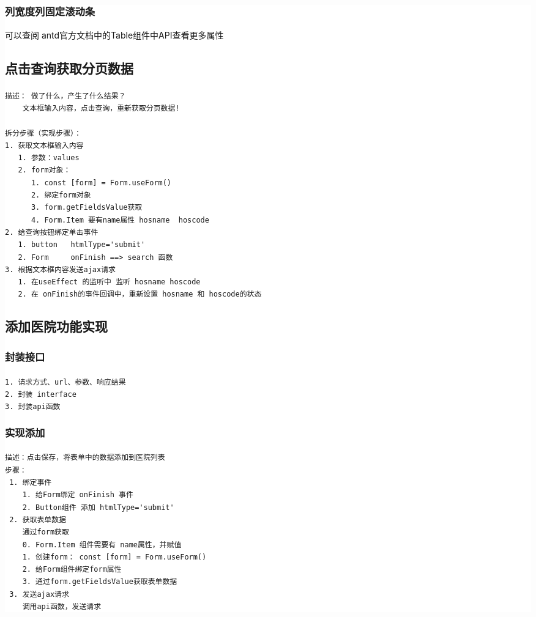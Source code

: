 ### 列宽度列固定滚动条

可以查阅 antd官方文档中的Table组件中API查看更多属性

## 点击查询获取分页数据

```shell
描述： 做了什么，产生了什么结果？
	文本框输入内容，点击查询，重新获取分页数据!

拆分步骤（实现步骤）：
1. 获取文本框输入内容
   1. 参数：values
   2. form对象：
      1. const [form] = Form.useForm()
      2. 绑定form对象
      3. form.getFieldsValue获取
      4. Form.Item 要有name属性 hosname  hoscode
2. 给查询按钮绑定单击事件
   1. button   htmlType='submit'
   2. Form     onFinish ==> search 函数
3. 根据文本框内容发送ajax请求
   1. 在useEffect 的监听中 监听 hosname hoscode
   2. 在 onFinish的事件回调中，重新设置 hosname 和 hoscode的状态
```



## 添加医院功能实现

### 封装接口

```tsx
1. 请求方式、url、参数、响应结果
2. 封装 interface
3. 封装api函数
```

### 实现添加

```shell
描述：点击保存，将表单中的数据添加到医院列表
步骤：
 1. 绑定事件
    1. 给Form绑定 onFinish 事件
    2. Button组件 添加 htmlType='submit'
 2. 获取表单数据
    通过form获取
    0. Form.Item 组件需要有 name属性，并赋值
    1. 创建form： const [form] = Form.useForm()
    2. 给Form组件绑定form属性
    3. 通过form.getFieldsValue获取表单数据
 3. 发送ajax请求
    调用api函数，发送请求
```
